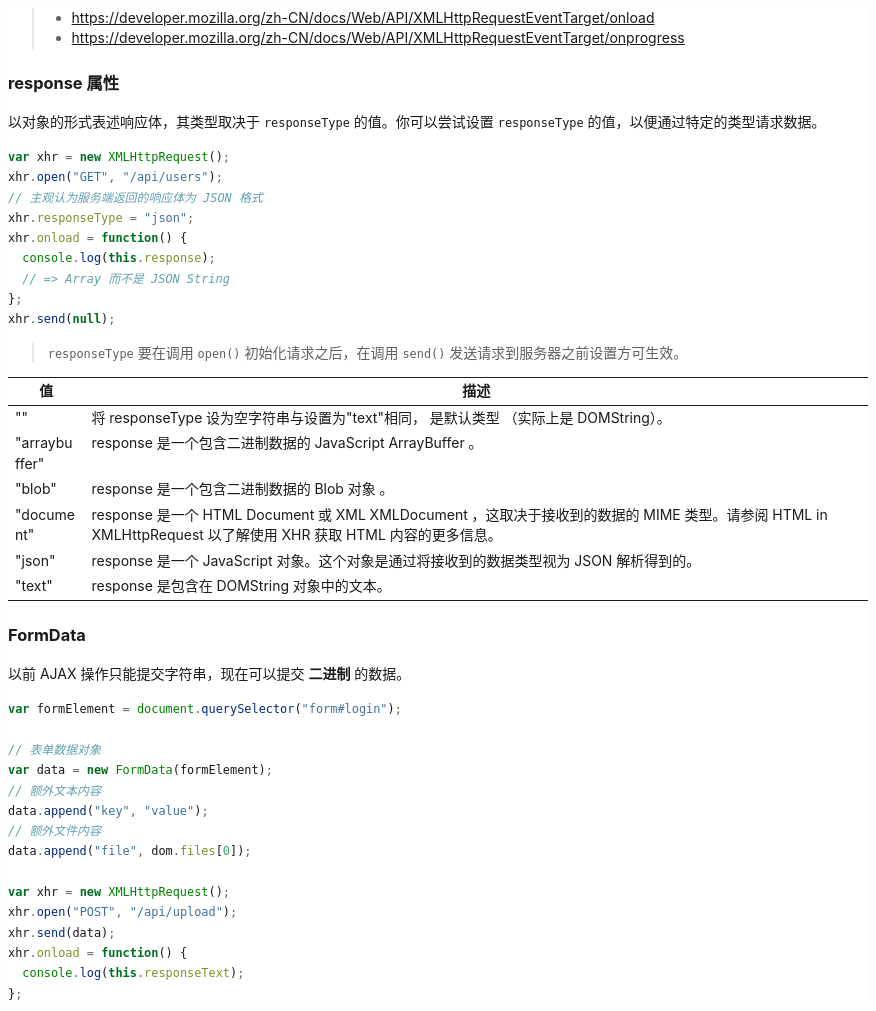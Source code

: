 > - https://developer.mozilla.org/zh-CN/docs/Web/API/XMLHttpRequestEventTarget/onload
> - https://developer.mozilla.org/zh-CN/docs/Web/API/XMLHttpRequestEventTarget/onprogress

### response 属性

以对象的形式表述响应体，其类型取决于 `responseType` 的值。你可以尝试设置 `responseType` 的值，以便通过特定的类型请求数据。

```javascript
var xhr = new XMLHttpRequest();
xhr.open("GET", "/api/users");
// 主观认为服务端返回的响应体为 JSON 格式
xhr.responseType = "json";
xhr.onload = function() {
  console.log(this.response);
  // => Array 而不是 JSON String
};
xhr.send(null);
```

> `responseType` 要在调用 `open()` 初始化请求之后，在调用 `send()` 发送请求到服务器之前设置方可生效。

| 值            | 描述                                                                                                                                                         |
| ------------- | ------------------------------------------------------------------------------------------------------------------------------------------------------------ |
| ""            | 将 responseType 设为空字符串与设置为"text"相同， 是默认类型 （实际上是 DOMString）。                                                                         |
| "arraybuffer" | response 是一个包含二进制数据的 JavaScript ArrayBuffer 。                                                                                                    |
| "blob"        | response 是一个包含二进制数据的 Blob 对象 。                                                                                                                 |
| "document"    | response 是一个 HTML Document 或 XML XMLDocument ，这取决于接收到的数据的 MIME 类型。请参阅 HTML in XMLHttpRequest 以了解使用 XHR 获取 HTML 内容的更多信息。 |
| "json"        | response 是一个 JavaScript 对象。这个对象是通过将接收到的数据类型视为 JSON 解析得到的。                                                                      |
| "text"        | response 是包含在 DOMString 对象中的文本。                                                                                                                   |

### FormData

以前 AJAX 操作只能提交字符串，现在可以提交 **二进制** 的数据。

```javascript
var formElement = document.querySelector("form#login");

// 表单数据对象
var data = new FormData(formElement);
// 额外文本内容
data.append("key", "value");
// 额外文件内容
data.append("file", dom.files[0]);

var xhr = new XMLHttpRequest();
xhr.open("POST", "/api/upload");
xhr.send(data);
xhr.onload = function() {
  console.log(this.responseText);
};
```

